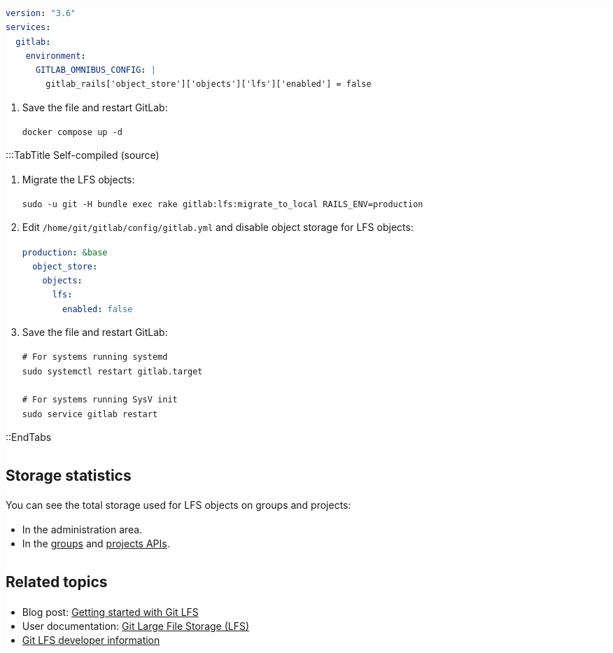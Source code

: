    ```yaml
   version: "3.6"
   services:
     gitlab:
       environment:
         GITLAB_OMNIBUS_CONFIG: |
           gitlab_rails['object_store']['objects']['lfs']['enabled'] = false
   ```

1. Save the file and restart GitLab:

   ```shell
   docker compose up -d
   ```

:::TabTitle Self-compiled (source)

1. Migrate the LFS objects:

   ```shell
   sudo -u git -H bundle exec rake gitlab:lfs:migrate_to_local RAILS_ENV=production
   ```

1. Edit `/home/git/gitlab/config/gitlab.yml` and disable object storage for LFS objects:

   ```yaml
   production: &base
     object_store:
       objects:
         lfs:
           enabled: false
   ```

1. Save the file and restart GitLab:

   ```shell
   # For systems running systemd
   sudo systemctl restart gitlab.target

   # For systems running SysV init
   sudo service gitlab restart
   ```

::EndTabs

## Storage statistics

You can see the total storage used for LFS objects on groups and projects:

- In the administration area.
- In the [groups](../../api/groups.md) and [projects APIs](../../api/projects.md).

## Related topics

- Blog post: [Getting started with Git LFS](https://about.gitlab.com/blog/2017/01/30/getting-started-with-git-lfs-tutorial/)
- User documentation: [Git Large File Storage (LFS)](../../topics/git/lfs/index.md)
- [Git LFS developer information](../../development/lfs.md)
